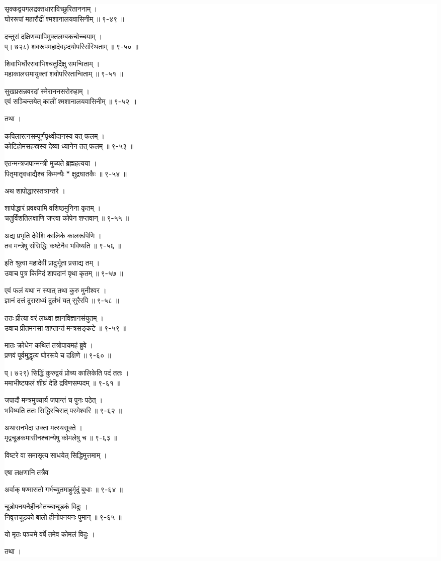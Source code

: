 सृक्कद्वयगलद्रक्तधाराविच्छुरिताननाम् ।  
घोररूपां महारौद्रीं श्मशानालयवासिनीम् ॥ ९-४९ ॥  
  
दन्तुरां दक्षिणव्यापिमुक्तलम्बकचोच्चयाम् ।  
प्। ७२८) शवरूपमहादेवहृदयोपरिसंस्थिताम् ॥ ९-५० ॥  
  
शिवाभिर्घोररावाभिश्चतुर्दिक्षु समन्विताम् ।  
महाकालसमायुक्तां शवोपरिरतान्विताम् ॥ ९-५१ ॥  
  
सुखप्रसन्नवरदां स्मेराननसरोरुहाम् ।  
एवं सञ्चिन्तयेत् कालीं श्मशानालयवासिनीम् ॥ ९-५२ ॥  
  
तथा ।  
  
कपिलारत्नसम्पूर्णपृथ्वीदानस्य यत् फलम् ।  
कोटिहोमसहस्रस्य देव्या ध्यानेन तत् फलम् ॥ ९-५३ ॥  
  
एतन्मन्त्रजपान्मन्त्री मुच्यते ब्रह्महत्यया ।  
पितृमातृवधाद्यैश्च किमन्यैः * क्षुद्रघातकैः ॥ ९-५४ ॥  
  
अथ शापोद्धारस्तत्रान्तरे ।  
  
शापोद्धारं प्रवक्ष्यामि वशिष्ठमुनिना कृतम् ।  
चतुर्विंशतिलक्षाणि जप्त्वा कोपेन शप्तवान् ॥ ९-५५ ॥  
  
अद्य प्रभृति देवेशि कालिके कालरूपिणि ।  
तव मन्त्रेषु संसिद्धिः कष्टेनैव भविष्यति ॥ ९-५६ ॥  
  
इति श्रुत्वा महादेवी प्रादुर्भूता प्रसाद्य तम् ।  
उवाच पुत्र किमिदं शापदानं वृथा कृतम् ॥ ९-५७ ॥  
  
एवं फलं यथा न स्यात् तथा कुरु मुनीश्वर ।  
ज्ञानं दत्तं दुराराध्यं दुर्लभं यत् सुरैरपि ॥ ९-५८ ॥  
  
ततः प्रीत्या वरं लब्ध्वा ज्ञानविज्ञानसंयुतम् ।  
उवाच प्रीतमनसा शाप्तान्तं मन्त्रसङ्कटे ॥ ९-५९ ॥  
  
मातः क्रोधेन कथितं तत्रोपायमहं ब्रुवे ।  
प्रणवं पूर्वमुद्धृत्य घोररूपे च दक्षिणे ॥ ९-६० ॥  
  
प्। ७२९) सिद्धिं कुरुद्वयं प्रोच्य कालिकेति पदं ततः ।  
ममाभीष्टफलं शीघ्रं देहि द्रविणसम्पदम् ॥ ९-६१ ॥  
  
जपादौ मन्त्रमुच्चार्य जपान्तं च पुनः पठेत् ।  
भविष्यति ततः सिद्धिरचिरात् परमेश्वरि ॥ ९-६२ ॥  
  
अथासनभेदा उक्ता मत्स्यसूक्ते ।  
मृद्वचूडकमासीनश्चान्येषु कोमलेषु च ॥ ९-६३ ॥  
  
विष्टरे वा समासृत्य साधयेत् सिद्धिमुत्तमाम् ।  
  
एषा लक्षणानि तत्रैव  
  
अर्वाक् षण्मासतो गर्भच्युतमाहुर्मृदुं बुधाः ॥ ९-६४ ॥  
  
चूडोपनयनैर्हीनमेतच्चाचूडकं विदुः ।  
निवृत्तचूडको बालो हीनोपनयनः पुमान् ॥ ९-६५ ॥  
  
यो मृतः पञ्चमे वर्षे तमेव कोमलं विदुः ।  
  
तथा ।  
  